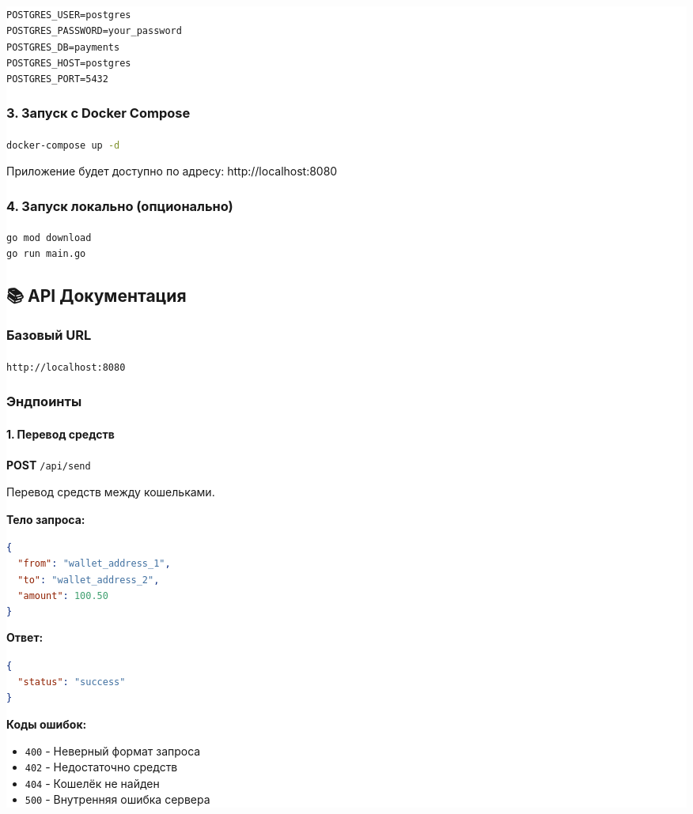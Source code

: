 ```env
POSTGRES_USER=postgres
POSTGRES_PASSWORD=your_password
POSTGRES_DB=payments
POSTGRES_HOST=postgres
POSTGRES_PORT=5432
```

### 3. Запуск с Docker Compose

```bash
docker-compose up -d
```

Приложение будет доступно по адресу: http://localhost:8080

### 4. Запуск локально (опционально)

```bash
go mod download
go run main.go
```

## 📚 API Документация

### Базовый URL
```
http://localhost:8080
```

### Эндпоинты

#### 1. Перевод средств
**POST** `/api/send`

Перевод средств между кошельками.

**Тело запроса:**
```json
{
  "from": "wallet_address_1",
  "to": "wallet_address_2",
  "amount": 100.50
}
```

**Ответ:**
```json
{
  "status": "success"
}
```

**Коды ошибок:**
- `400` - Неверный формат запроса
- `402` - Недостаточно средств
- `404` - Кошелёк не найден
- `500` - Внутренняя ошибка сервера
